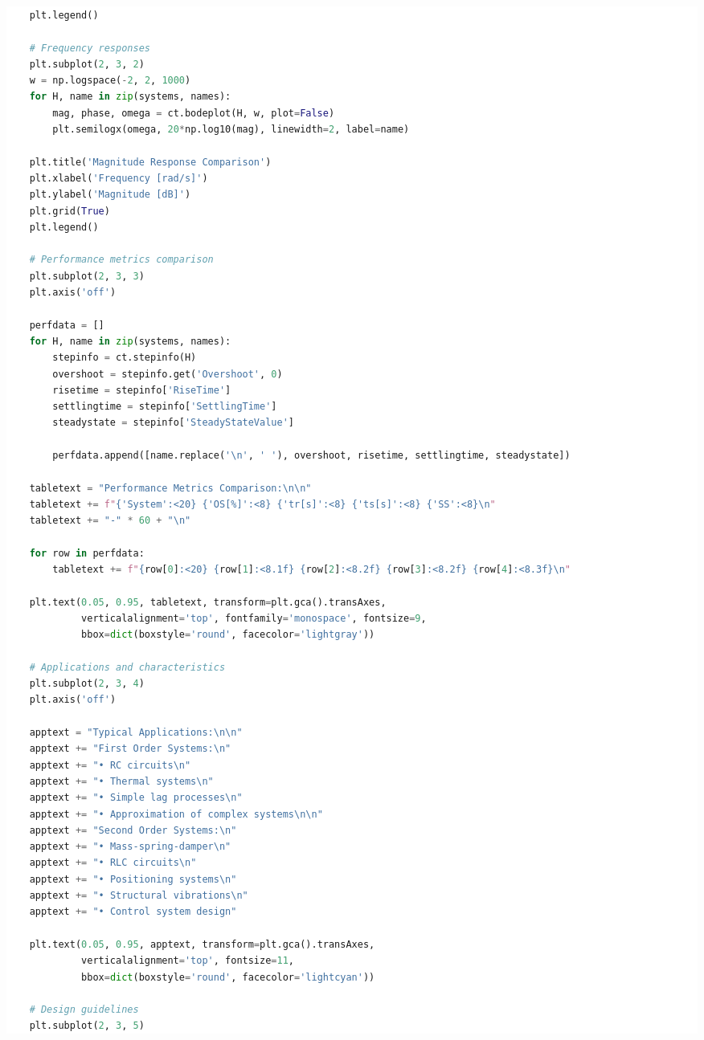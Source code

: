 ```python
    plt.legend()

    # Frequency responses
    plt.subplot(2, 3, 2)
    w = np.logspace(-2, 2, 1000)
    for H, name in zip(systems, names):
        mag, phase, omega = ct.bodeplot(H, w, plot=False)
        plt.semilogx(omega, 20*np.log10(mag), linewidth=2, label=name)

    plt.title('Magnitude Response Comparison')
    plt.xlabel('Frequency [rad/s]')
    plt.ylabel('Magnitude [dB]')
    plt.grid(True)
    plt.legend()

    # Performance metrics comparison
    plt.subplot(2, 3, 3)
    plt.axis('off')

    perfdata = []
    for H, name in zip(systems, names):
        stepinfo = ct.stepinfo(H)
        overshoot = stepinfo.get('Overshoot', 0)
        risetime = stepinfo['RiseTime']
        settlingtime = stepinfo['SettlingTime']
        steadystate = stepinfo['SteadyStateValue']

        perfdata.append([name.replace('\n', ' '), overshoot, risetime, settlingtime, steadystate])

    tabletext = "Performance Metrics Comparison:\n\n"
    tabletext += f"{'System':<20} {'OS[%]':<8} {'tr[s]':<8} {'ts[s]':<8} {'SS':<8}\n"
    tabletext += "-" * 60 + "\n"

    for row in perfdata:
        tabletext += f"{row[0]:<20} {row[1]:<8.1f} {row[2]:<8.2f} {row[3]:<8.2f} {row[4]:<8.3f}\n"

    plt.text(0.05, 0.95, tabletext, transform=plt.gca().transAxes,
             verticalalignment='top', fontfamily='monospace', fontsize=9,
             bbox=dict(boxstyle='round', facecolor='lightgray'))

    # Applications and characteristics
    plt.subplot(2, 3, 4)
    plt.axis('off')

    apptext = "Typical Applications:\n\n"
    apptext += "First Order Systems:\n"
    apptext += "• RC circuits\n"
    apptext += "• Thermal systems\n"
    apptext += "• Simple lag processes\n"
    apptext += "• Approximation of complex systems\n\n"
    apptext += "Second Order Systems:\n"
    apptext += "• Mass-spring-damper\n"
    apptext += "• RLC circuits\n"
    apptext += "• Positioning systems\n"
    apptext += "• Structural vibrations\n"
    apptext += "• Control system design"

    plt.text(0.05, 0.95, apptext, transform=plt.gca().transAxes,
             verticalalignment='top', fontsize=11,
             bbox=dict(boxstyle='round', facecolor='lightcyan'))

    # Design guidelines
    plt.subplot(2, 3, 5)
```